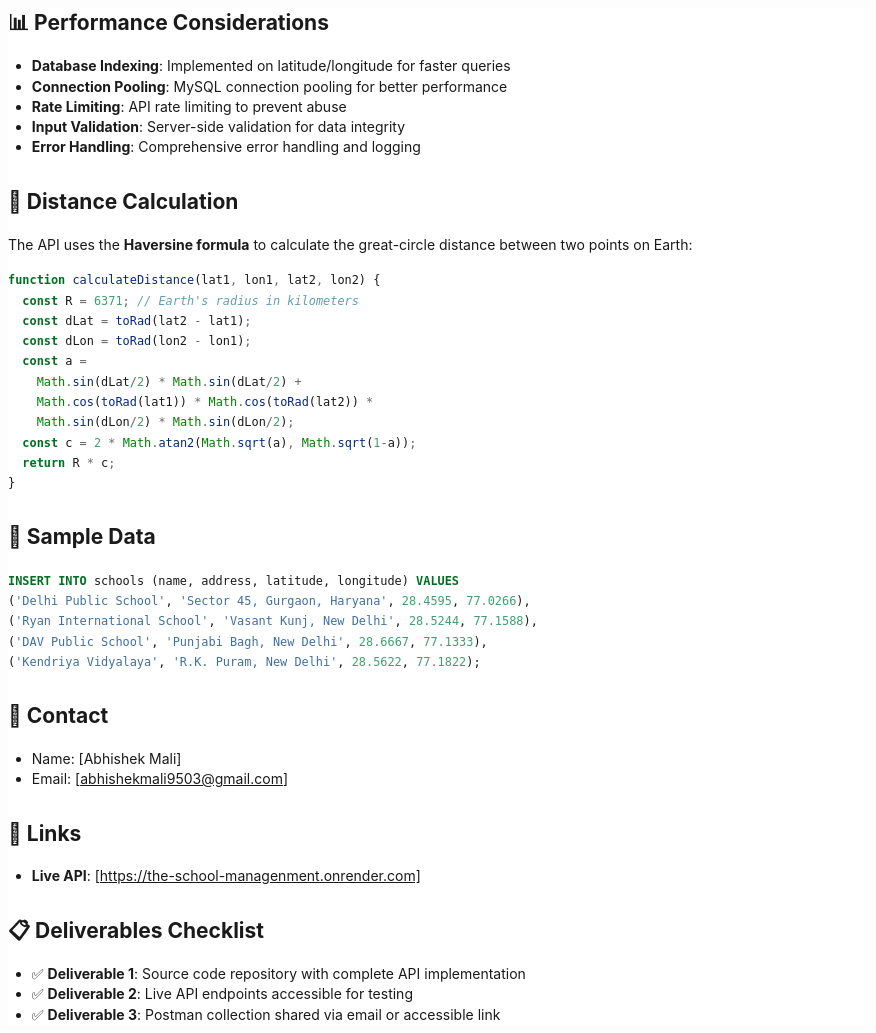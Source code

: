 ## 📊 Performance Considerations

- **Database Indexing**: Implemented on latitude/longitude for faster queries
- **Connection Pooling**: MySQL connection pooling for better performance
- **Rate Limiting**: API rate limiting to prevent abuse
- **Input Validation**: Server-side validation for data integrity
- **Error Handling**: Comprehensive error handling and logging

## 🧮 Distance Calculation

The API uses the **Haversine formula** to calculate the great-circle distance between two points on Earth:

```javascript
function calculateDistance(lat1, lon1, lat2, lon2) {
  const R = 6371; // Earth's radius in kilometers
  const dLat = toRad(lat2 - lat1);
  const dLon = toRad(lon2 - lon1);
  const a = 
    Math.sin(dLat/2) * Math.sin(dLat/2) +
    Math.cos(toRad(lat1)) * Math.cos(toRad(lat2)) * 
    Math.sin(dLon/2) * Math.sin(dLon/2);
  const c = 2 * Math.atan2(Math.sqrt(a), Math.sqrt(1-a));
  return R * c;
}
```

## 📝 Sample Data

```sql
INSERT INTO schools (name, address, latitude, longitude) VALUES
('Delhi Public School', 'Sector 45, Gurgaon, Haryana', 28.4595, 77.0266),
('Ryan International School', 'Vasant Kunj, New Delhi', 28.5244, 77.1588),
('DAV Public School', 'Punjabi Bagh, New Delhi', 28.6667, 77.1333),
('Kendriya Vidyalaya', 'R.K. Puram, New Delhi', 28.5622, 77.1822);
```

## 👥 Contact

- Name: [Abhishek Mali]
- Email: [abhishekmali9503@gmail.com]

## 🔗 Links
- **Live API**: [https://the-school-managenment.onrender.com]

## 📋 Deliverables Checklist

- ✅ **Deliverable 1**: Source code repository with complete API implementation
- ✅ **Deliverable 2**: Live API endpoints accessible for testing
- ✅ **Deliverable 3**: Postman collection shared via email or accessible link

